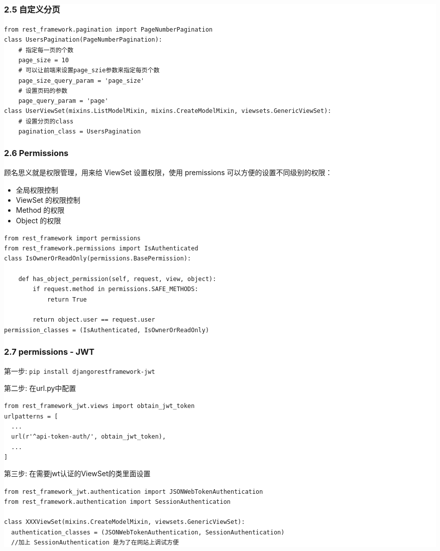 ### 2.5 自定义分页
```
from rest_framework.pagination import PageNumberPagination
class UsersPagination(PageNumberPagination):
    # 指定每一页的个数
    page_size = 10
    # 可以让前端来设置page_szie参数来指定每页个数
    page_size_query_param = 'page_size'
    # 设置页码的参数
    page_query_param = 'page'
class UserViewSet(mixins.ListModelMixin, mixins.CreateModelMixin, viewsets.GenericViewSet):
    # 设置分页的class
    pagination_class = UsersPagination
```

### 2.6 Permissions
顾名思义就是权限管理，用来给 ViewSet 设置权限，使用 premissions 可以方便的设置不同级别的权限：
+ 全局权限控制
+ ViewSet 的权限控制
+ Method 的权限
+ Object 的权限

```
from rest_framework import permissions
from rest_framework.permissions import IsAuthenticated
class IsOwnerOrReadOnly(permissions.BasePermission):

    def has_object_permission(self, request, view, object):
        if request.method in permissions.SAFE_METHODS:
            return True

        return object.user == request.user
permission_classes = (IsAuthenticated, IsOwnerOrReadOnly)
```

### 2.7 permissions - JWT

第一步: `pip install djangorestframework-jwt`

第二步: 在url.py中配置
```
from rest_framework_jwt.views import obtain_jwt_token
urlpatterns = [
  ...
  url(r'^api-token-auth/', obtain_jwt_token),
  ...
]
```

第三步: 在需要jwt认证的ViewSet的类里面设置
```
from rest_framework_jwt.authentication import JSONWebTokenAuthentication
from rest_framework.authentication import SessionAuthentication

class XXXViewSet(mixins.CreateModelMixin, viewsets.GenericViewSet):
  authentication_classes = (JSONWebTokenAuthentication, SessionAuthentication)
  //加上 SessionAuthentication 是为了在网站上调试方便
```
